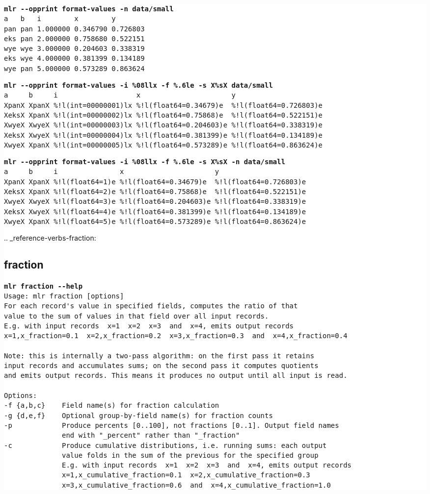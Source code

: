 <pre>
<b>mlr --opprint format-values -n data/small</b>
a   b   i        x        y
pan pan 1.000000 0.346790 0.726803
eks pan 2.000000 0.758680 0.522151
wye wye 3.000000 0.204603 0.338319
eks wye 4.000000 0.381399 0.134189
wye pan 5.000000 0.573289 0.863624
</pre>

<pre>
<b>mlr --opprint format-values -i %08llx -f %.6le -s X%sX data/small</b>
a     b     i                   x                      y
XpanX XpanX %!l(int=00000001)lx %!l(float64=0.34679)e  %!l(float64=0.726803)e
XeksX XpanX %!l(int=00000002)lx %!l(float64=0.75868)e  %!l(float64=0.522151)e
XwyeX XwyeX %!l(int=00000003)lx %!l(float64=0.204603)e %!l(float64=0.338319)e
XeksX XwyeX %!l(int=00000004)lx %!l(float64=0.381399)e %!l(float64=0.134189)e
XwyeX XpanX %!l(int=00000005)lx %!l(float64=0.573289)e %!l(float64=0.863624)e
</pre>

<pre>
<b>mlr --opprint format-values -i %08llx -f %.6le -s X%sX -n data/small</b>
a     b     i               x                      y
XpanX XpanX %!l(float64=1)e %!l(float64=0.34679)e  %!l(float64=0.726803)e
XeksX XpanX %!l(float64=2)e %!l(float64=0.75868)e  %!l(float64=0.522151)e
XwyeX XwyeX %!l(float64=3)e %!l(float64=0.204603)e %!l(float64=0.338319)e
XeksX XwyeX %!l(float64=4)e %!l(float64=0.381399)e %!l(float64=0.134189)e
XwyeX XpanX %!l(float64=5)e %!l(float64=0.573289)e %!l(float64=0.863624)e
</pre>

.. _reference-verbs-fraction:

## fraction

<pre>
<b>mlr fraction --help</b>
Usage: mlr fraction [options]
For each record's value in specified fields, computes the ratio of that
value to the sum of values in that field over all input records.
E.g. with input records  x=1  x=2  x=3  and  x=4, emits output records
x=1,x_fraction=0.1  x=2,x_fraction=0.2  x=3,x_fraction=0.3  and  x=4,x_fraction=0.4

Note: this is internally a two-pass algorithm: on the first pass it retains
input records and accumulates sums; on the second pass it computes quotients
and emits output records. This means it produces no output until all input is read.

Options:
-f {a,b,c}    Field name(s) for fraction calculation
-g {d,e,f}    Optional group-by-field name(s) for fraction counts
-p            Produce percents [0..100], not fractions [0..1]. Output field names
              end with "_percent" rather than "_fraction"
-c            Produce cumulative distributions, i.e. running sums: each output
              value folds in the sum of the previous for the specified group
              E.g. with input records  x=1  x=2  x=3  and  x=4, emits output records
              x=1,x_cumulative_fraction=0.1  x=2,x_cumulative_fraction=0.3
              x=3,x_cumulative_fraction=0.6  and  x=4,x_cumulative_fraction=1.0
</pre>
